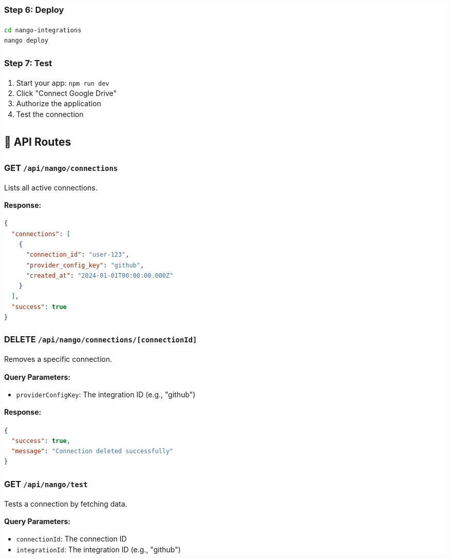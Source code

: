 ### Step 6: Deploy

```bash
cd nango-integrations
nango deploy
```

### Step 7: Test

1. Start your app: `npm run dev`
2. Click "Connect Google Drive"
3. Authorize the application
4. Test the connection

## 🔌 API Routes

### GET `/api/nango/connections`

Lists all active connections.

**Response:**
```json
{
  "connections": [
    {
      "connection_id": "user-123",
      "provider_config_key": "github",
      "created_at": "2024-01-01T00:00:00.000Z"
    }
  ],
  "success": true
}
```

### DELETE `/api/nango/connections/[connectionId]`

Removes a specific connection.

**Query Parameters:**
- `providerConfigKey`: The integration ID (e.g., "github")

**Response:**
```json
{
  "success": true,
  "message": "Connection deleted successfully"
}
```

### GET `/api/nango/test`

Tests a connection by fetching data.

**Query Parameters:**
- `connectionId`: The connection ID
- `integrationId`: The integration ID (e.g., "github")
